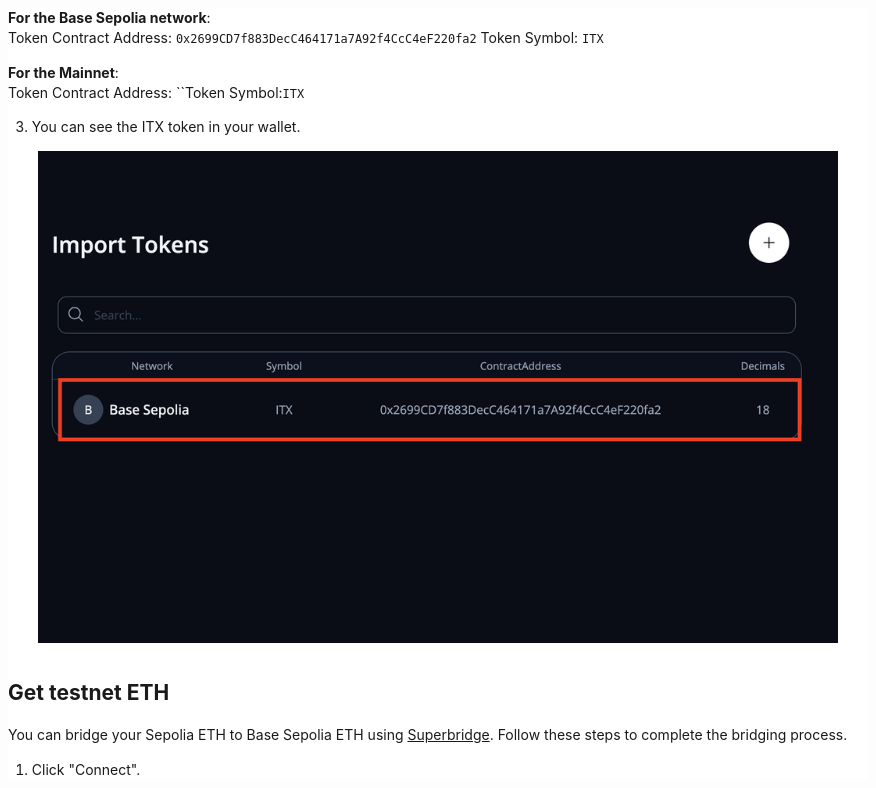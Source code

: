 **For the Base Sepolia network**:<br>
Token Contract Address: `0x2699CD7f883DecC464171a7A92f4CcC4eF220fa2`
Token Symbol: `ITX`

**For the Mainnet**:<br>
Token Contract Address: ``Token Symbol:`ITX`

3. You can see the ITX token in your wallet.

<div align="center">
  <img src="../assets/base/b12.png" width="800" alt="Mining CLI"></div>

## Get testnet ETH

You can bridge your Sepolia ETH to Base Sepolia ETH using [Superbridge](https://superbridge.app/base-sepolia). Follow these steps to complete the bridging process.

1. Click "Connect".
<div align="center">